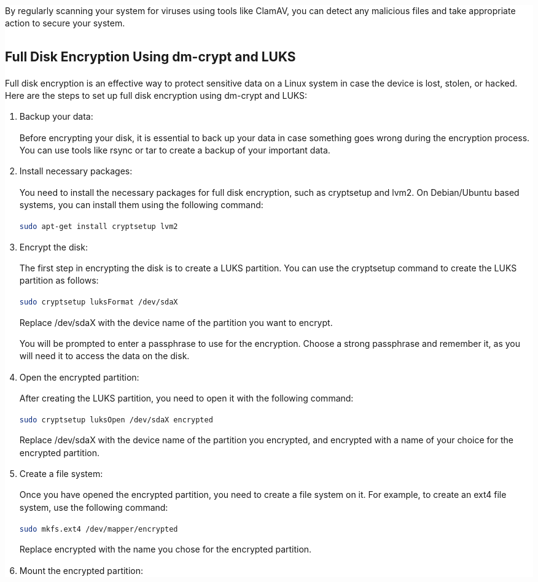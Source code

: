 By regularly scanning your system for viruses using tools like ClamAV, you can detect any malicious files and take appropriate action to secure your system.

## Full Disk Encryption Using dm-crypt and LUKS

Full disk encryption is an effective way to protect sensitive data on a Linux system in case the device is lost, stolen, or hacked. Here are the steps to set up full disk encryption using dm-crypt and LUKS:

1. Backup your data:

    Before encrypting your disk, it is essential to back up your data in case something goes wrong during the encryption process. You can use tools like rsync or tar to create a backup of your important data.

2. Install necessary packages:

    You need to install the necessary packages for full disk encryption, such as cryptsetup and lvm2. On Debian/Ubuntu based systems, you can install them using the following command:

    ```bash
    sudo apt-get install cryptsetup lvm2
    ```

3. Encrypt the disk:

    The first step in encrypting the disk is to create a LUKS partition. You can use the cryptsetup command to create the LUKS partition as follows:

    ```bash
    sudo cryptsetup luksFormat /dev/sdaX
    ```
    Replace /dev/sdaX with the device name of the partition you want to encrypt.

    You will be prompted to enter a passphrase to use for the encryption. Choose a strong passphrase and remember it, as you will need it to access the data on the disk.

4. Open the encrypted partition:

    After creating the LUKS partition, you need to open it with the following command:

    ```bash
    sudo cryptsetup luksOpen /dev/sdaX encrypted
    ```
    Replace /dev/sdaX with the device name of the partition you encrypted, and encrypted with a name of your choice for the encrypted partition.

5. Create a file system:

    Once you have opened the encrypted partition, you need to create a file system on it. For example, to create an ext4 file system, use the following command:

    ```bash
    sudo mkfs.ext4 /dev/mapper/encrypted
    ```
    Replace encrypted with the name you chose for the encrypted partition.

6. Mount the encrypted partition:
